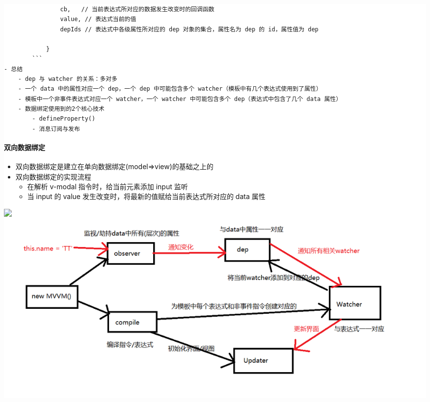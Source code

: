 					cb,   // 当前表达式所对应的数据发生改变时的回调函数
					value, // 表达式当前的值
					depIds // 表达式中各级属性所对应的 dep 对象的集合，属性名为 dep 的 id，属性值为 dep
					
				}
			```
	- 总结
		- dep 与 watcher 的关系：多对多
		- 一个 data 中的属性对应一个 dep，一个 dep 中可能包含多个 watcher（模板中有几个表达式使用到了属性）
		- 模板中一个非事件表达式对应一个 watcher，一个 watcher 中可能包含多个 dep（表达式中包含了几个 data 属性）
		- 数据绑定使用到的2个核心技术
			- defineProperty()
			- 消息订阅与发布

#### 双向数据绑定
- 双向数据绑定是建立在单向数据绑定(model=>view)的基础之上的
- 双向数据绑定的实现流程
	- 在解析 v-modal 指令时，给当前元素添加 input 监听
	- 当 input 的 value 发生改变时，将最新的值赋给当前表达式所对应的 data 属性 

![](http://i.imgur.com/tjPAdtT.png)
![](../img/img30.png)
